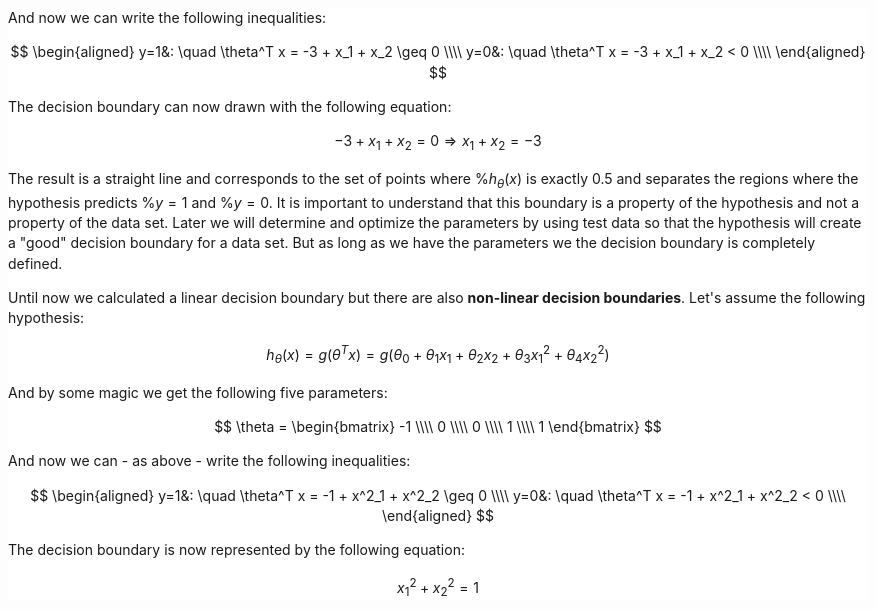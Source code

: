 And now we can write the following inequalities: 

$$
\begin{aligned}
y=1&: \quad  \theta^T x = -3 + x_1 + x_2 \geq 0 \\\\
y=0&: \quad  \theta^T x = -3 + x_1 + x_2 < 0 \\\\
\end{aligned}
$$

The decision boundary can now drawn with the following equation:

$$
-3 + x_1 + x_2 = 0 \Rightarrow x_1 + x_2 =-3
$$

The result is a straight line and corresponds to the set of points where %$h_{\theta}(x)%$ is exactly 0.5 and separates the regions where the hypothesis predicts %$y=1%$ and %$y=0%$. It is important to understand that this boundary is a property of the hypothesis and not a property of the data set. Later we will determine and optimize the parameters by using test data so that the hypothesis will create a "good" decision boundary for a data set. But as long as we have the parameters we the decision boundary is completely defined.

Until now we calculated a linear decision boundary but there are also **non-linear decision boundaries**. Let's assume the following hypothesis:

$$
h_{\theta}(x) = g(\theta^T x) = g(\theta_0 + \theta_1 x_1 + \theta_2 x_2 + \theta_3 x^2_1 + \theta_4 x^2_2) 
$$

And by some magic we get the following five parameters:

$$
\theta = \begin{bmatrix}
    -1 \\\\
    0 \\\\
    0 \\\\
    1 \\\\
    1
\end{bmatrix}
$$

And now we can - as above - write the following inequalities: 

$$
\begin{aligned}
y=1&: \quad  \theta^T x = -1 + x^2_1 + x^2_2 \geq 0 \\\\
y=0&: \quad  \theta^T x = -1 + x^2_1 + x^2_2 < 0 \\\\
\end{aligned}
$$

The decision boundary is now represented by the following equation:

$$
x^2_1 + x^2_2 = 1
$$
